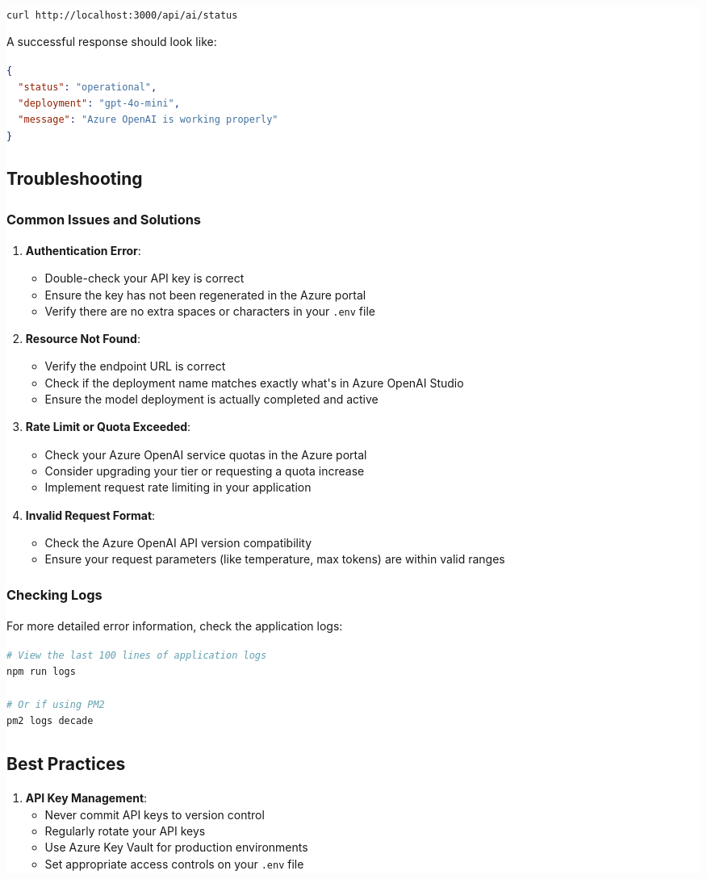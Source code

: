 ```bash
curl http://localhost:3000/api/ai/status
```

A successful response should look like:

```json
{
  "status": "operational",
  "deployment": "gpt-4o-mini",
  "message": "Azure OpenAI is working properly"
}
```

## Troubleshooting

### Common Issues and Solutions

1. **Authentication Error**:
   - Double-check your API key is correct
   - Ensure the key has not been regenerated in the Azure portal
   - Verify there are no extra spaces or characters in your `.env` file

2. **Resource Not Found**:
   - Verify the endpoint URL is correct
   - Check if the deployment name matches exactly what's in Azure OpenAI Studio
   - Ensure the model deployment is actually completed and active

3. **Rate Limit or Quota Exceeded**:
   - Check your Azure OpenAI service quotas in the Azure portal
   - Consider upgrading your tier or requesting a quota increase
   - Implement request rate limiting in your application

4. **Invalid Request Format**:
   - Check the Azure OpenAI API version compatibility
   - Ensure your request parameters (like temperature, max tokens) are within valid ranges

### Checking Logs

For more detailed error information, check the application logs:

```bash
# View the last 100 lines of application logs
npm run logs

# Or if using PM2
pm2 logs decade
```

## Best Practices

1. **API Key Management**:
   - Never commit API keys to version control
   - Regularly rotate your API keys
   - Use Azure Key Vault for production environments
   - Set appropriate access controls on your `.env` file
